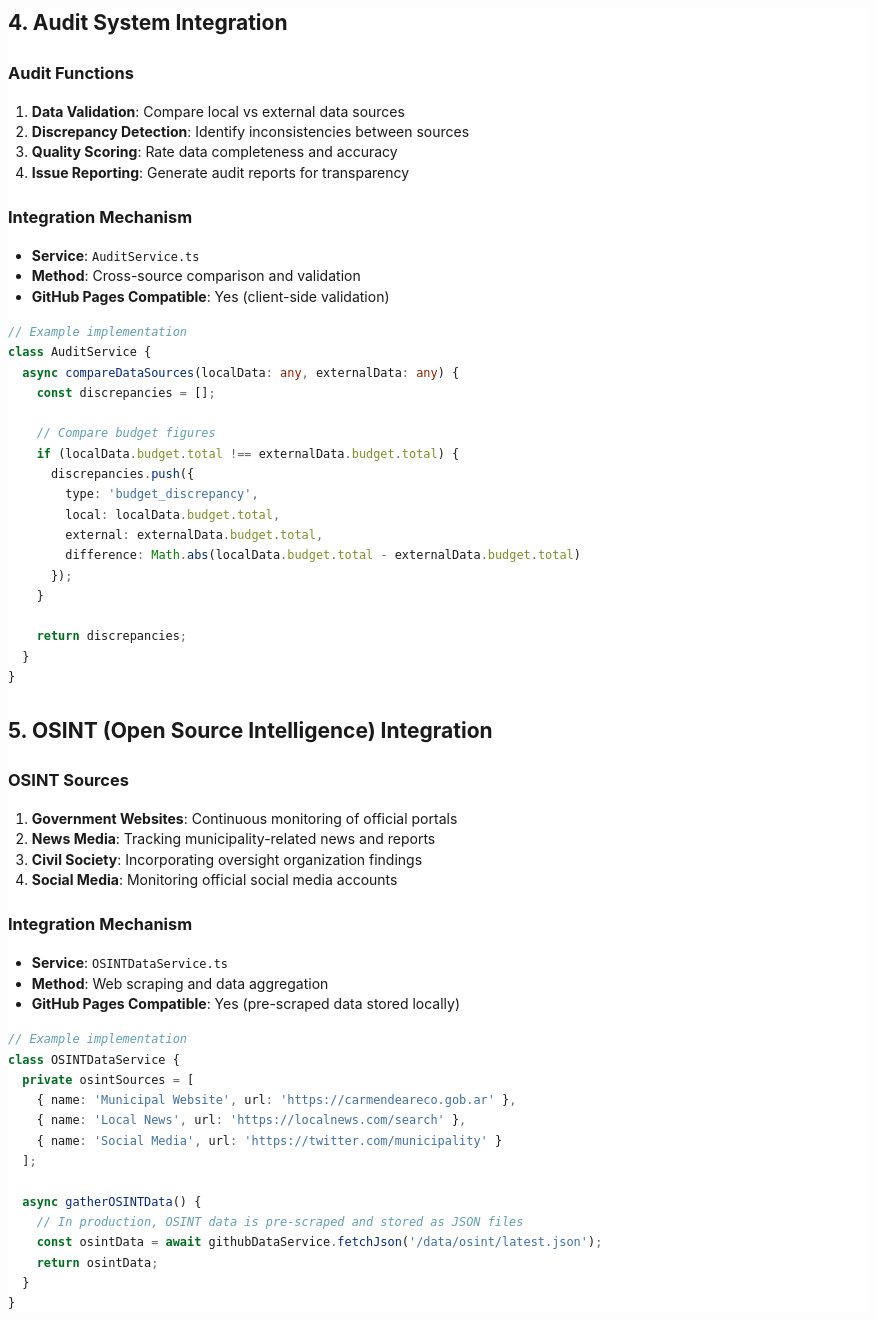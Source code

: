 ## 4. Audit System Integration

### Audit Functions
1. **Data Validation**: Compare local vs external data sources
2. **Discrepancy Detection**: Identify inconsistencies between sources
3. **Quality Scoring**: Rate data completeness and accuracy
4. **Issue Reporting**: Generate audit reports for transparency

### Integration Mechanism
- **Service**: `AuditService.ts`
- **Method**: Cross-source comparison and validation
- **GitHub Pages Compatible**: Yes (client-side validation)

```typescript
// Example implementation
class AuditService {
  async compareDataSources(localData: any, externalData: any) {
    const discrepancies = [];
    
    // Compare budget figures
    if (localData.budget.total !== externalData.budget.total) {
      discrepancies.push({
        type: 'budget_discrepancy',
        local: localData.budget.total,
        external: externalData.budget.total,
        difference: Math.abs(localData.budget.total - externalData.budget.total)
      });
    }
    
    return discrepancies;
  }
}
```

## 5. OSINT (Open Source Intelligence) Integration

### OSINT Sources
1. **Government Websites**: Continuous monitoring of official portals
2. **News Media**: Tracking municipality-related news and reports
3. **Civil Society**: Incorporating oversight organization findings
4. **Social Media**: Monitoring official social media accounts

### Integration Mechanism
- **Service**: `OSINTDataService.ts`
- **Method**: Web scraping and data aggregation
- **GitHub Pages Compatible**: Yes (pre-scraped data stored locally)

```typescript
// Example implementation
class OSINTDataService {
  private osintSources = [
    { name: 'Municipal Website', url: 'https://carmendeareco.gob.ar' },
    { name: 'Local News', url: 'https://localnews.com/search' },
    { name: 'Social Media', url: 'https://twitter.com/municipality' }
  ];
  
  async gatherOSINTData() {
    // In production, OSINT data is pre-scraped and stored as JSON files
    const osintData = await githubDataService.fetchJson('/data/osint/latest.json');
    return osintData;
  }
}
```